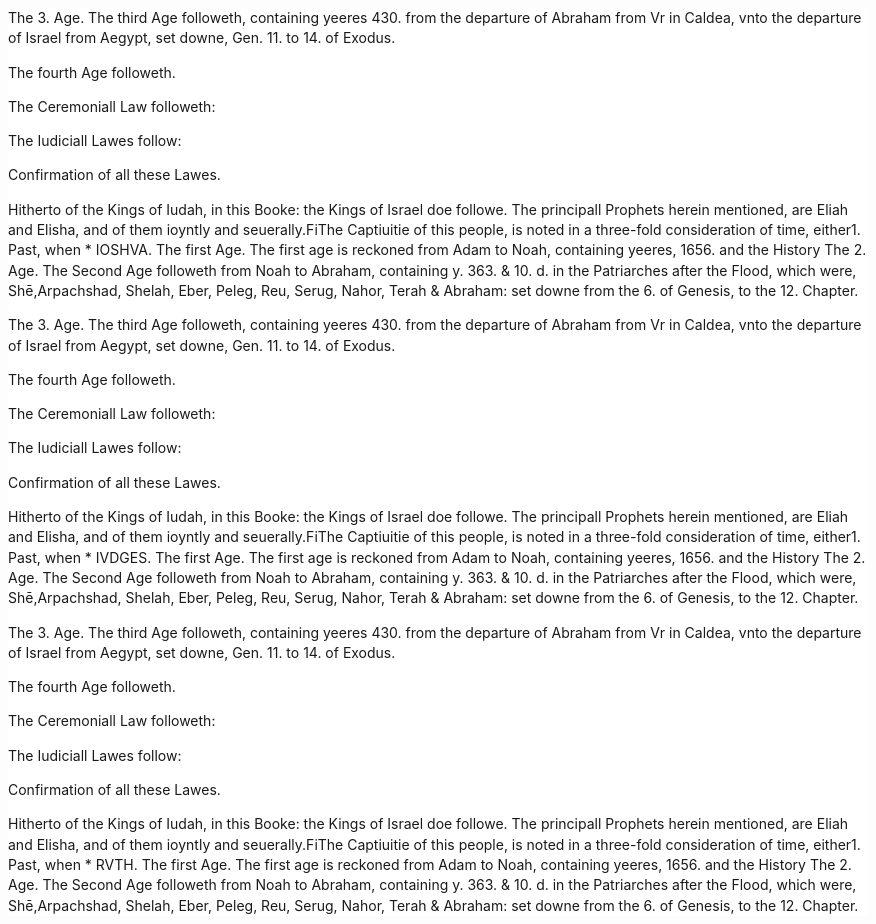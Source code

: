 The 3. Age. The third Age followeth, containing yeeres 430. from the departure of Abraham from Vr in Caldea, vnto the departure of Israel from Aegypt, set downe, Gen. 11. to 14. of Exodus.

The fourth Age followeth.

The Ceremoniall Law followeth:

The Iudiciall Lawes follow:

Confirmation of all these Lawes.

Hitherto of the Kings of Iudah, in this Booke: the Kings of Israel doe followe.
The principall Prophets herein mentioned, are Eliah and Elisha, and of them ioyntly and seuerally.FiThe Captiuitie of this
 people, is noted in a three-fold consideration of time, either1. Past, when 
      * IOSHVA.
The first Age. The first age is reckoned from Adam to Noah, containing yeeres, 1656. and the History
The 2. Age. The Second Age followeth from Noah to Abraham, containing y. 363. & 10. d. in the Patriarches after the Flood, which were, Shē,Arpachshad, Shelah, Eber, Peleg, Reu, Serug, Nahor, Terah & Abraham: set downe from the 6. of Genesis, to the 12. Chapter.

The 3. Age. The third Age followeth, containing yeeres 430. from the departure of Abraham from Vr in Caldea, vnto the departure of Israel from Aegypt, set downe, Gen. 11. to 14. of Exodus.

The fourth Age followeth.

The Ceremoniall Law followeth:

The Iudiciall Lawes follow:

Confirmation of all these Lawes.

Hitherto of the Kings of Iudah, in this Booke: the Kings of Israel doe followe.
The principall Prophets herein mentioned, are Eliah and Elisha, and of them ioyntly and seuerally.FiThe Captiuitie of this
 people, is noted in a three-fold consideration of time, either1. Past, when 
      * IVDGES.
The first Age. The first age is reckoned from Adam to Noah, containing yeeres, 1656. and the History
The 2. Age. The Second Age followeth from Noah to Abraham, containing y. 363. & 10. d. in the Patriarches after the Flood, which were, Shē,Arpachshad, Shelah, Eber, Peleg, Reu, Serug, Nahor, Terah & Abraham: set downe from the 6. of Genesis, to the 12. Chapter.

The 3. Age. The third Age followeth, containing yeeres 430. from the departure of Abraham from Vr in Caldea, vnto the departure of Israel from Aegypt, set downe, Gen. 11. to 14. of Exodus.

The fourth Age followeth.

The Ceremoniall Law followeth:

The Iudiciall Lawes follow:

Confirmation of all these Lawes.

Hitherto of the Kings of Iudah, in this Booke: the Kings of Israel doe followe.
The principall Prophets herein mentioned, are Eliah and Elisha, and of them ioyntly and seuerally.FiThe Captiuitie of this
 people, is noted in a three-fold consideration of time, either1. Past, when 
      * RVTH.
The first Age. The first age is reckoned from Adam to Noah, containing yeeres, 1656. and the History
The 2. Age. The Second Age followeth from Noah to Abraham, containing y. 363. & 10. d. in the Patriarches after the Flood, which were, Shē,Arpachshad, Shelah, Eber, Peleg, Reu, Serug, Nahor, Terah & Abraham: set downe from the 6. of Genesis, to the 12. Chapter.
